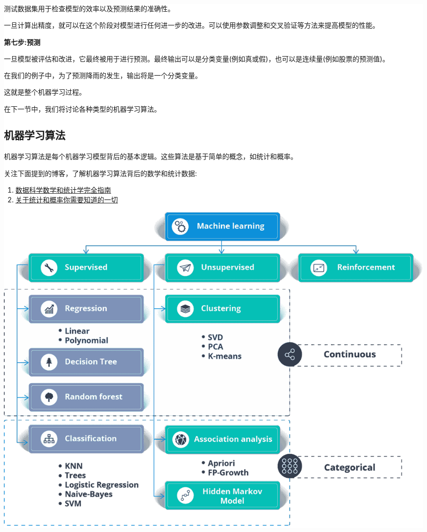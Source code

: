 测试数据集用于检查模型的效率以及预测结果的准确性。

一旦计算出精度，就可以在这个阶段对模型进行任何进一步的改进。可以使用参数调整和交叉验证等方法来提高模型的性能。

**第七步:预测**

一旦模型被评估和改进，它最终被用于进行预测。最终输出可以是分类变量(例如真或假)，也可以是连续量(例如股票的预测值)。

在我们的例子中，为了预测降雨的发生，输出将是一个分类变量。

这就是整个机器学习过程。

在下一节中，我们将讨论各种类型的机器学习算法。

## **机器学习算法**

机器学习算法是每个机器学习模型背后的基本逻辑。这些算法是基于简单的概念，如统计和概率。

关注下面提到的博客，了解机器学习算法背后的数学和统计数据:

1.  [数据科学数学和统计学完全指南](https://www.edureka.co/blog/math-and-statistics-for-data-science/)
2.  [关于统计和概率你需要知道的一切](https://www.edureka.co/blog/statistics-and-probability/)

![Machine Learning Algorithms - Artificial Intelligence With Python - Edureka](img/33609cebe48674ce9e78f66f5f304c05.png)
